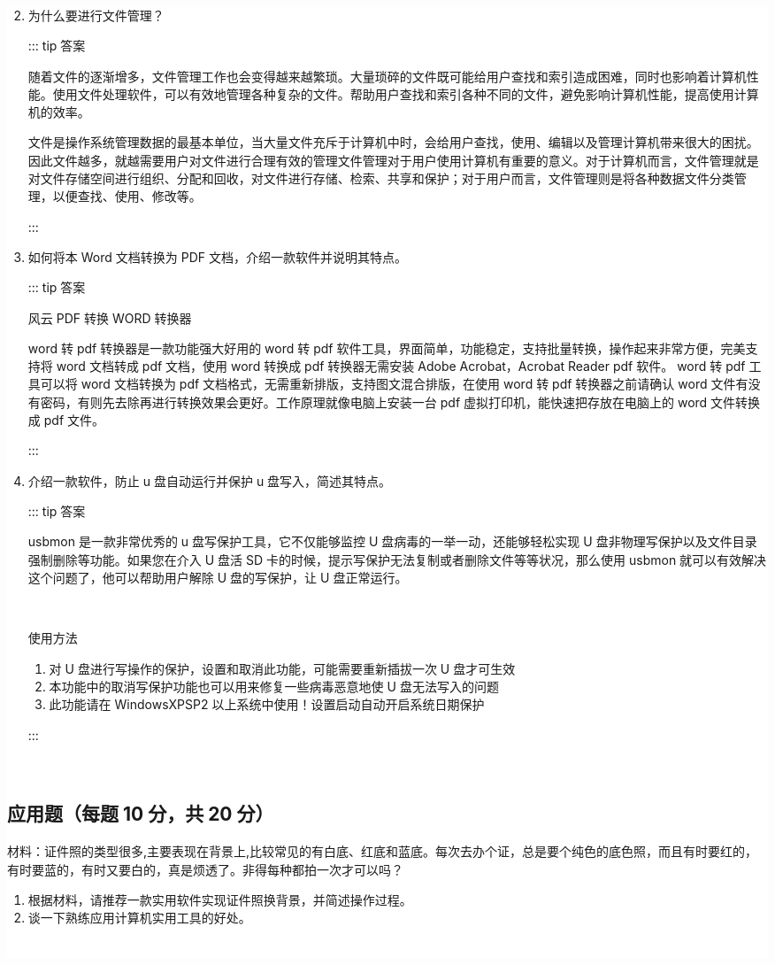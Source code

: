 2. 为什么要进行文件管理？

   ::: tip 答案

   随着文件的逐渐增多，文件管理工作也会变得越来越繁琐。大量琐碎的文件既可能给用户查找和索引造成困难，同时也影响着计算机性能。使用文件处理软件，可以有效地管理各种复杂的文件。帮助用户查找和索引各种不同的文件，避免影响计算机性能，提高使用计算机的效率。

   文件是操作系统管理数据的最基本单位，当大量文件充斥于计算机中时，会给用户查找，使用、编辑以及管理计算机带来很大的困扰。因此文件越多，就越需要用户对文件进行合理有效的管理文件管理对于用户使用计算机有重要的意义。对于计算机而言，文件管理就是对文件存储空间进行组织、分配和回收，对文件进行存储、检索、共享和保护；对于用户而言，文件管理则是将各种数据文件分类管理，以便查找、使用、修改等。

   :::

3. 如何将本 Word 文档转换为 PDF 文档，介绍一款软件并说明其特点。

   ::: tip 答案

   风云 PDF 转换 WORD 转换器

   word 转 pdf 转换器是一款功能强大好用的 word 转 pdf 软件工具，界面简单，功能稳定，支持批量转换，操作起来非常方便，完美支持将 word 文档转成 pdf 文档，使用 word 转换成 pdf 转换器无需安装 Adobe Acrobat，Acrobat Reader pdf 软件。 word 转 pdf 工具可以将 word 文档转换为 pdf 文档格式，无需重新排版，支持图文混合排版，在使用 word 转 pdf 转换器之前请确认 word 文件有没有密码，有则先去除再进行转换效果会更好。工作原理就像电脑上安装一台 pdf 虚拟打印机，能快速把存放在电脑上的 word 文件转换成 pdf 文件。

   :::

4. 介绍一款软件，防止 u 盘自动运行并保护 u 盘写入，简述其特点。

   ::: tip 答案

   usbmon 是一款非常优秀的 u 盘写保护工具，它不仅能够监控 U 盘病毒的一举一动，还能够轻松实现 U 盘非物理写保护以及文件目录强制删除等功能。如果您在介入 U 盘活 SD 卡的时候，提示写保护无法复制或者删除文件等等状况，那么使用 usbmon 就可以有效解决这个问题了，他可以帮助用户解除 U 盘的写保护，让 U 盘正常运行。

   <br />

   使用方法

   1. 对 U 盘进行写操作的保护，设置和取消此功能，可能需要重新插拔一次 U 盘才可生效
   2. 本功能中的取消写保护功能也可以用来修复一些病毒恶意地使 U 盘无法写入的问题
   3. 此功能请在 WindowsXPSP2 以上系统中使用！设置启动自动开启系统日期保护

   :::

<br />

## 应用题（每题 10 分，共 20 分）

材料：证件照的类型很多,主要表现在背景上,比较常见的有白底、红底和蓝底。每次去办个证，总是要个纯色的底色照，而且有时要红的，有时要蓝的，有时又要白的，真是烦透了。非得每种都拍一次才可以吗？

1. 根据材料，请推荐一款实用软件实现证件照换背景，并简述操作过程。
2. 谈一下熟练应用计算机实用工具的好处。

<br />
